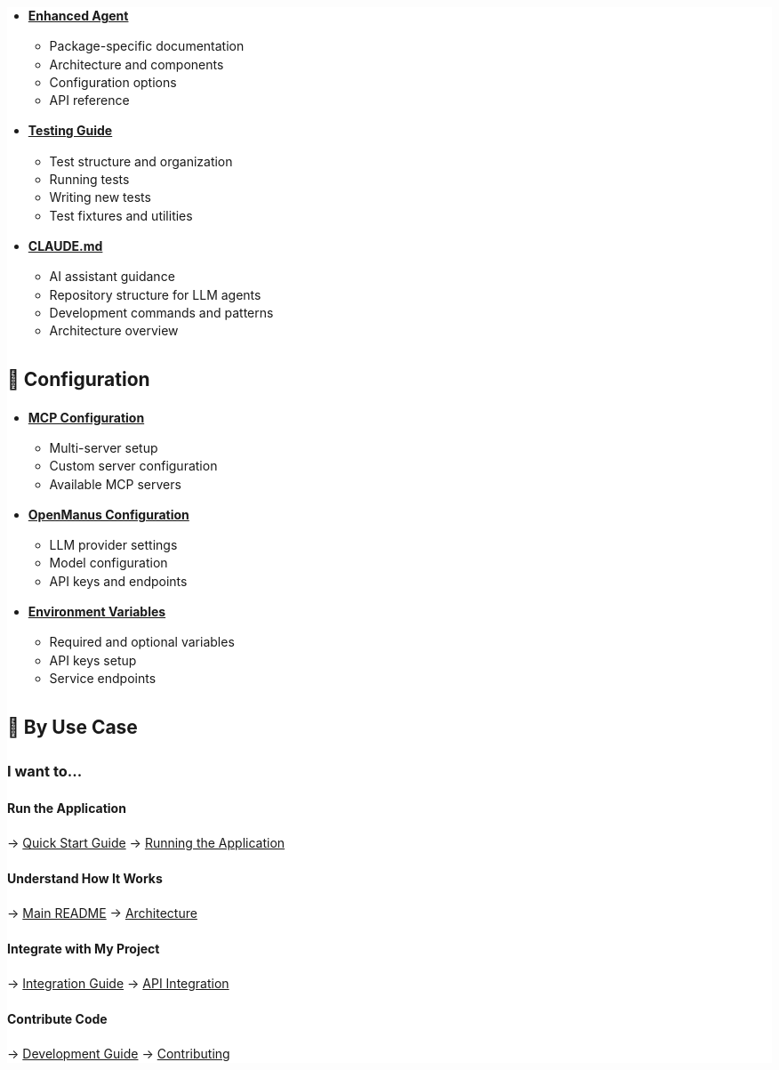 - **[Enhanced Agent](../enhanced_agent/README.md)**
  - Package-specific documentation
  - Architecture and components
  - Configuration options
  - API reference

- **[Testing Guide](../tests/README.md)**
  - Test structure and organization
  - Running tests
  - Writing new tests
  - Test fixtures and utilities

- **[CLAUDE.md](../CLAUDE.md)**
  - AI assistant guidance
  - Repository structure for LLM agents
  - Development commands and patterns
  - Architecture overview

## 🔧 Configuration

- **[MCP Configuration](../enhanced_agent/config/README.md)**
  - Multi-server setup
  - Custom server configuration
  - Available MCP servers

- **[OpenManus Configuration](../OpenManus/config/config.example.toml)**
  - LLM provider settings
  - Model configuration
  - API keys and endpoints

- **[Environment Variables](../README.md#configuration)**
  - Required and optional variables
  - API keys setup
  - Service endpoints

## 🎯 By Use Case

### I want to...

#### Run the Application
→ [Quick Start Guide](QUICK_START.md) → [Running the Application](QUICK_START.md#running-the-application)

#### Understand How It Works
→ [Main README](../README.md) → [Architecture](../README.md#architecture)

#### Integrate with My Project
→ [Integration Guide](INTEGRATION.md) → [API Integration](INTEGRATION.md#api-integration)

#### Contribute Code
→ [Development Guide](DEVELOPMENT.md) → [Contributing](DEVELOPMENT.md#contributing)
